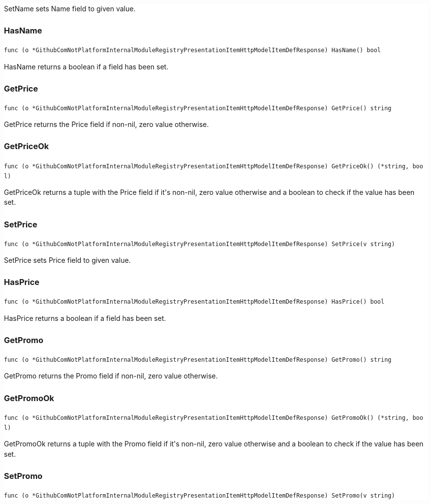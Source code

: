 SetName sets Name field to given value.

### HasName

`func (o *GithubComNotPlatformInternalModuleRegistryPresentationItemHttpModelItemDefResponse) HasName() bool`

HasName returns a boolean if a field has been set.

### GetPrice

`func (o *GithubComNotPlatformInternalModuleRegistryPresentationItemHttpModelItemDefResponse) GetPrice() string`

GetPrice returns the Price field if non-nil, zero value otherwise.

### GetPriceOk

`func (o *GithubComNotPlatformInternalModuleRegistryPresentationItemHttpModelItemDefResponse) GetPriceOk() (*string, bool)`

GetPriceOk returns a tuple with the Price field if it's non-nil, zero value otherwise
and a boolean to check if the value has been set.

### SetPrice

`func (o *GithubComNotPlatformInternalModuleRegistryPresentationItemHttpModelItemDefResponse) SetPrice(v string)`

SetPrice sets Price field to given value.

### HasPrice

`func (o *GithubComNotPlatformInternalModuleRegistryPresentationItemHttpModelItemDefResponse) HasPrice() bool`

HasPrice returns a boolean if a field has been set.

### GetPromo

`func (o *GithubComNotPlatformInternalModuleRegistryPresentationItemHttpModelItemDefResponse) GetPromo() string`

GetPromo returns the Promo field if non-nil, zero value otherwise.

### GetPromoOk

`func (o *GithubComNotPlatformInternalModuleRegistryPresentationItemHttpModelItemDefResponse) GetPromoOk() (*string, bool)`

GetPromoOk returns a tuple with the Promo field if it's non-nil, zero value otherwise
and a boolean to check if the value has been set.

### SetPromo

`func (o *GithubComNotPlatformInternalModuleRegistryPresentationItemHttpModelItemDefResponse) SetPromo(v string)`
